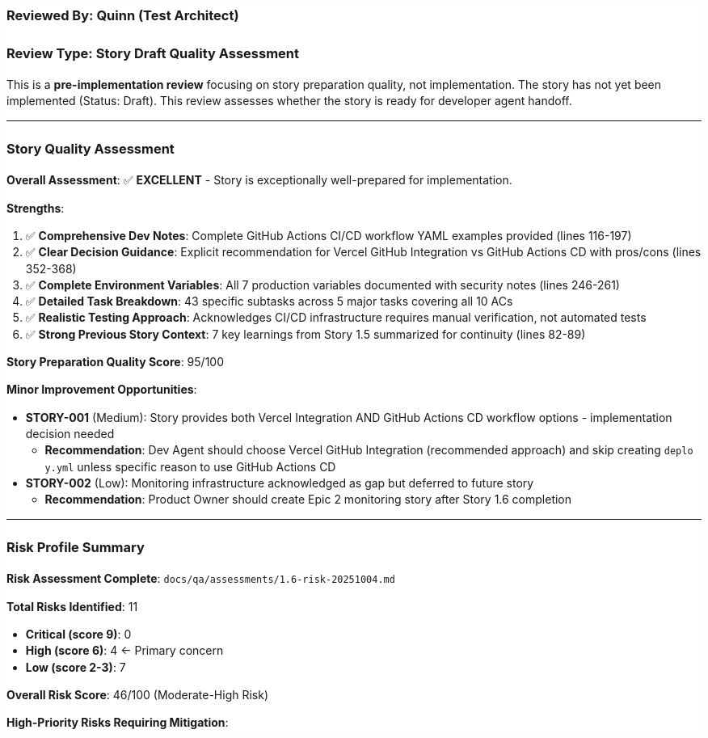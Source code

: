 ### Reviewed By: Quinn (Test Architect)

### Review Type: Story Draft Quality Assessment

This is a **pre-implementation review** focusing on story preparation quality, not implementation. The story has not yet been implemented (Status: Draft). This review assesses whether the story is ready for developer agent handoff.

---

### Story Quality Assessment

**Overall Assessment**: ✅ **EXCELLENT** - Story is exceptionally well-prepared for implementation.

**Strengths**:

1. ✅ **Comprehensive Dev Notes**: Complete GitHub Actions CI/CD workflow YAML examples provided (lines 116-197)
2. ✅ **Clear Decision Guidance**: Explicit recommendation for Vercel GitHub Integration vs GitHub Actions CD with pros/cons (lines 352-368)
3. ✅ **Complete Environment Variables**: All 7 production variables documented with security notes (lines 246-261)
4. ✅ **Detailed Task Breakdown**: 43 specific subtasks across 5 major tasks covering all 10 ACs
5. ✅ **Realistic Testing Approach**: Acknowledges CI/CD infrastructure requires manual verification, not automated tests
6. ✅ **Strong Previous Story Context**: 7 key learnings from Story 1.5 summarized for continuity (lines 82-89)

**Story Preparation Quality Score**: 95/100

**Minor Improvement Opportunities**:

- **STORY-001** (Medium): Story provides both Vercel Integration AND GitHub Actions CD workflow options - implementation decision needed
  - **Recommendation**: Dev Agent should choose Vercel GitHub Integration (recommended approach) and skip creating `deploy.yml` unless specific reason to use GitHub Actions CD
- **STORY-002** (Low): Monitoring infrastructure acknowledged as gap but deferred to future story
  - **Recommendation**: Product Owner should create Epic 2 monitoring story after Story 1.6 completion

---

### Risk Profile Summary

**Risk Assessment Complete**: `docs/qa/assessments/1.6-risk-20251004.md`

**Total Risks Identified**: 11

- **Critical (score 9)**: 0
- **High (score 6)**: 4 ← Primary concern
- **Low (score 2-3)**: 7

**Overall Risk Score**: 46/100 (Moderate-High Risk)

**High-Priority Risks Requiring Mitigation**:
